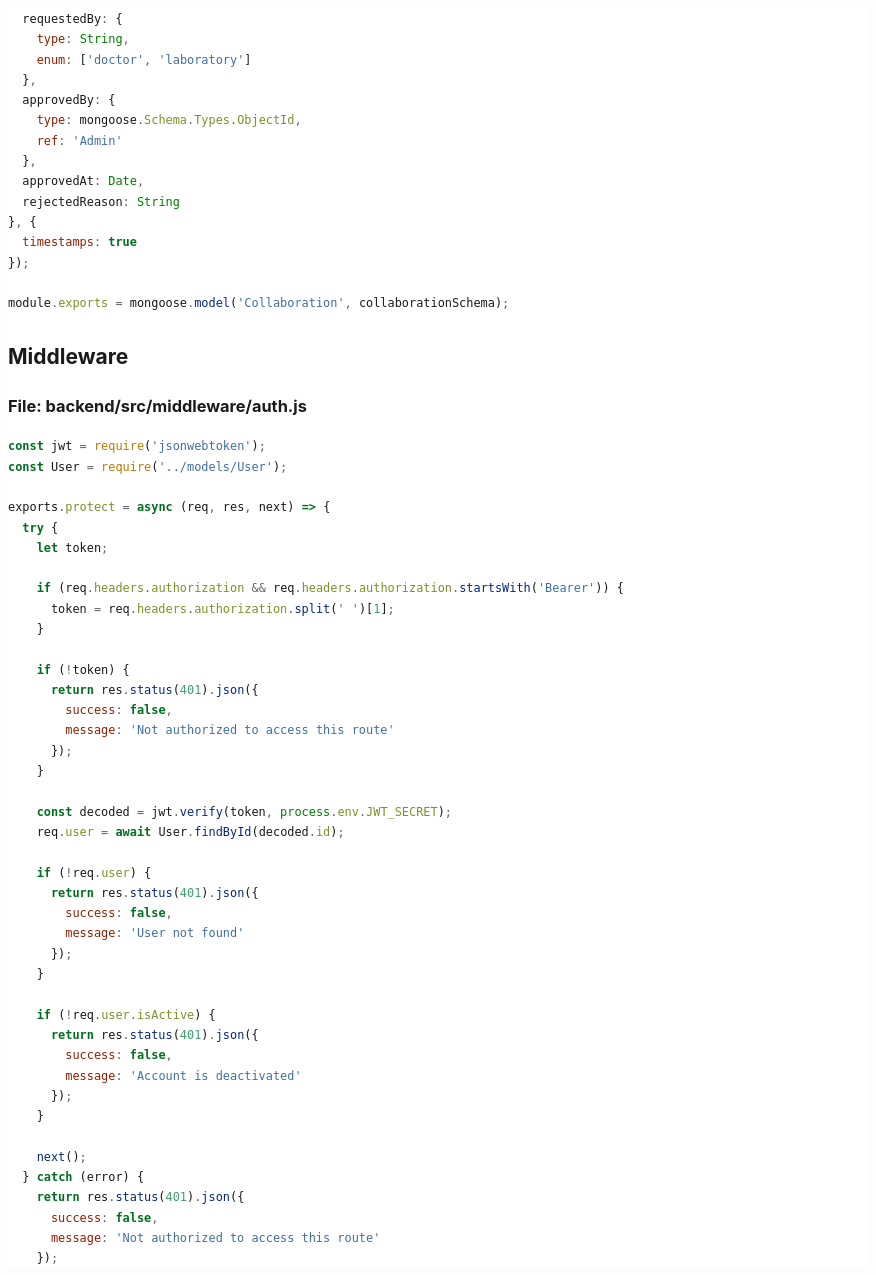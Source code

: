 ```javascript
  requestedBy: {
    type: String,
    enum: ['doctor', 'laboratory']
  },
  approvedBy: {
    type: mongoose.Schema.Types.ObjectId,
    ref: 'Admin'
  },
  approvedAt: Date,
  rejectedReason: String
}, {
  timestamps: true
});

module.exports = mongoose.model('Collaboration', collaborationSchema);
```

## Middleware

### File: backend/src/middleware/auth.js
```javascript
const jwt = require('jsonwebtoken');
const User = require('../models/User');

exports.protect = async (req, res, next) => {
  try {
    let token;
    
    if (req.headers.authorization && req.headers.authorization.startsWith('Bearer')) {
      token = req.headers.authorization.split(' ')[1];
    }
    
    if (!token) {
      return res.status(401).json({
        success: false,
        message: 'Not authorized to access this route'
      });
    }
    
    const decoded = jwt.verify(token, process.env.JWT_SECRET);
    req.user = await User.findById(decoded.id);
    
    if (!req.user) {
      return res.status(401).json({
        success: false,
        message: 'User not found'
      });
    }
    
    if (!req.user.isActive) {
      return res.status(401).json({
        success: false,
        message: 'Account is deactivated'
      });
    }
    
    next();
  } catch (error) {
    return res.status(401).json({
      success: false,
      message: 'Not authorized to access this route'
    });
```